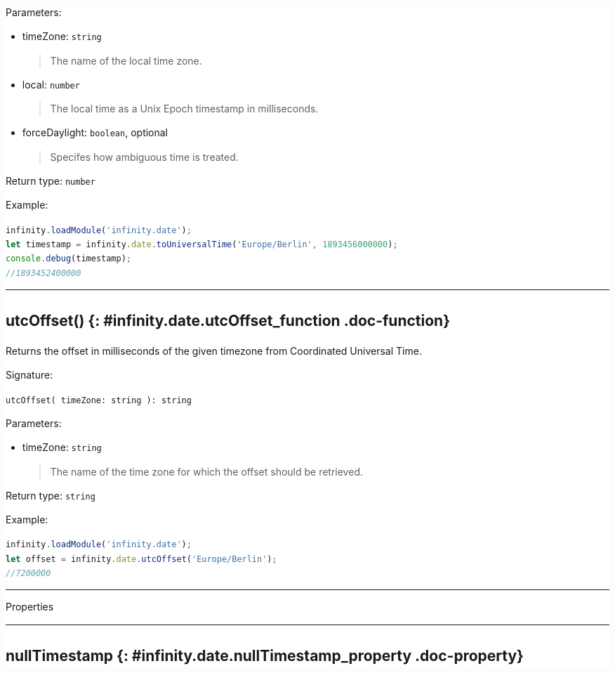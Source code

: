 Parameters:

- timeZone: `string`
  >The name of the local time zone.

- local: `number`
  >The local time as a Unix Epoch timestamp in milliseconds.

- forceDaylight: `boolean`, optional
  >Specifes how ambiguous time is treated.


Return type: `number`

Example:

```typescript
infinity.loadModule('infinity.date');
let timestamp = infinity.date.toUniversalTime('Europe/Berlin', 1893456000000);
console.debug(timestamp);
//1893452400000
```

---

## utcOffset() {: #infinity.date.utcOffset_function .doc-function}

Returns the offset in milliseconds of the given timezone from Coordinated Universal Time.

Signature:
```
utcOffset( timeZone: string ): string
```

Parameters:

- timeZone: `string`
  >The name of the time zone for which the offset should be retrieved.


Return type: `string`

Example:

```typescript
infinity.loadModule('infinity.date');
let offset = infinity.date.utcOffset('Europe/Berlin');
//7200000
```



---

<div class="doc-heading">Properties</div>

---

## nullTimestamp {: #infinity.date.nullTimestamp_property .doc-property}

